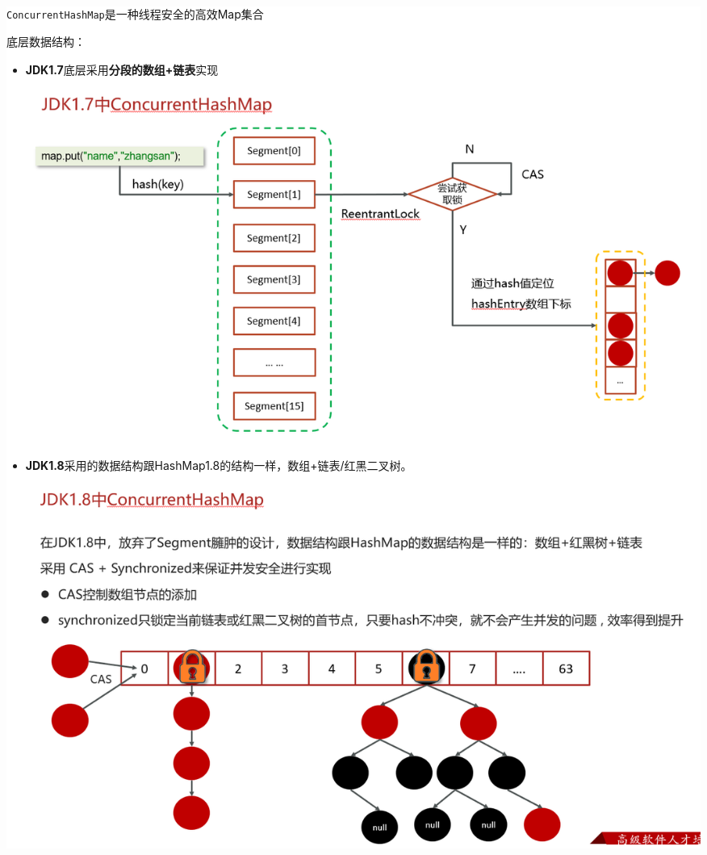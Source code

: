 `ConcurrentHashMap`是一种线程安全的高效Map集合

底层数据结构：

- **JDK1.7**底层采用**分段的数组+链表**实现

    ![alt text](images/image-117.png)

- **JDK1.8**采用的数据结构跟HashMap1.8的结构一样，数组+链表/红黑二叉树。

    ![alt text](images/image-118.png)
